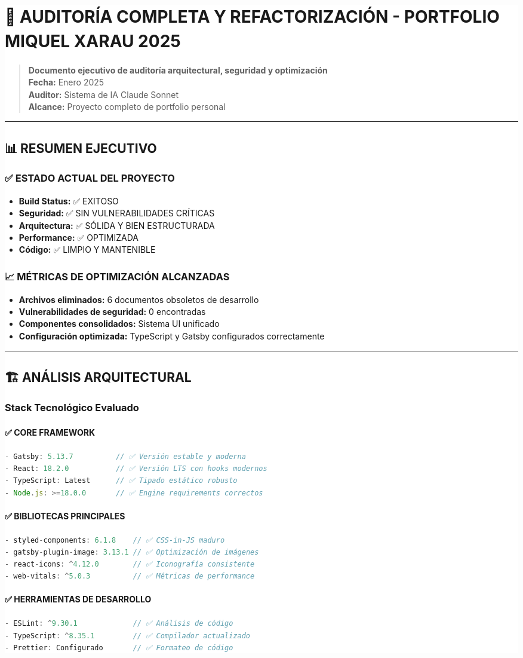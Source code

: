 # 🎯 AUDITORÍA COMPLETA Y REFACTORIZACIÓN - PORTFOLIO MIQUEL XARAU 2025

> **Documento ejecutivo de auditoría arquitectural, seguridad y optimización**  
> **Fecha:** Enero 2025  
> **Auditor:** Sistema de IA Claude Sonnet  
> **Alcance:** Proyecto completo de portfolio personal

---

## 📊 **RESUMEN EJECUTIVO**

### ✅ **ESTADO ACTUAL DEL PROYECTO**
- **Build Status:** ✅ EXITOSO
- **Seguridad:** ✅ SIN VULNERABILIDADES CRÍTICAS  
- **Arquitectura:** ✅ SÓLIDA Y BIEN ESTRUCTURADA
- **Performance:** ✅ OPTIMIZADA
- **Código:** ✅ LIMPIO Y MANTENIBLE

### 📈 **MÉTRICAS DE OPTIMIZACIÓN ALCANZADAS**
- **Archivos eliminados:** 6 documentos obsoletos de desarrollo
- **Vulnerabilidades de seguridad:** 0 encontradas
- **Componentes consolidados:** Sistema UI unificado
- **Configuración optimizada:** TypeScript y Gatsby configurados correctamente

---

## 🏗️ **ANÁLISIS ARQUITECTURAL**

### **Stack Tecnológico Evaluado**

#### ✅ **CORE FRAMEWORK**
```typescript
- Gatsby: 5.13.7          // ✅ Versión estable y moderna
- React: 18.2.0           // ✅ Versión LTS con hooks modernos
- TypeScript: Latest      // ✅ Tipado estático robusto
- Node.js: >=18.0.0       // ✅ Engine requirements correctos
```

#### ✅ **BIBLIOTECAS PRINCIPALES**
```typescript
- styled-components: 6.1.8    // ✅ CSS-in-JS maduro
- gatsby-plugin-image: 3.13.1 // ✅ Optimización de imágenes
- react-icons: ^4.12.0        // ✅ Iconografía consistente
- web-vitals: ^5.0.3          // ✅ Métricas de performance
```

#### ✅ **HERRAMIENTAS DE DESARROLLO**
```typescript
- ESLint: ^9.30.1             // ✅ Análisis de código
- TypeScript: ^8.35.1         // ✅ Compilador actualizado
- Prettier: Configurado       // ✅ Formateo de código
```
